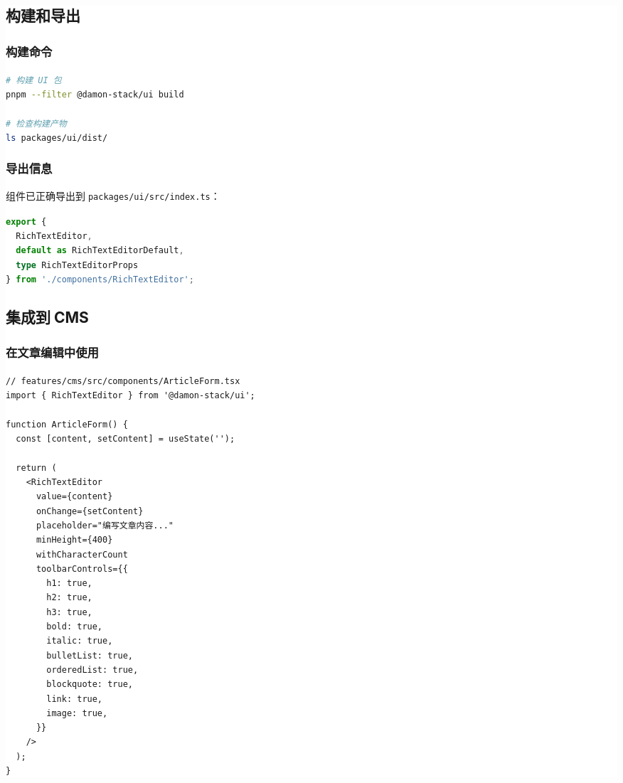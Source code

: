 ## 构建和导出

### 构建命令
```bash
# 构建 UI 包
pnpm --filter @damon-stack/ui build

# 检查构建产物
ls packages/ui/dist/
```

### 导出信息
组件已正确导出到 `packages/ui/src/index.ts`：
```typescript
export { 
  RichTextEditor, 
  default as RichTextEditorDefault, 
  type RichTextEditorProps 
} from './components/RichTextEditor';
```

## 集成到 CMS

### 在文章编辑中使用
```tsx
// features/cms/src/components/ArticleForm.tsx
import { RichTextEditor } from '@damon-stack/ui';

function ArticleForm() {
  const [content, setContent] = useState('');

  return (
    <RichTextEditor
      value={content}
      onChange={setContent}
      placeholder="编写文章内容..."
      minHeight={400}
      withCharacterCount
      toolbarControls={{
        h1: true,
        h2: true,
        h3: true,
        bold: true,
        italic: true,
        bulletList: true,
        orderedList: true,
        blockquote: true,
        link: true,
        image: true,
      }}
    />
  );
}
```
